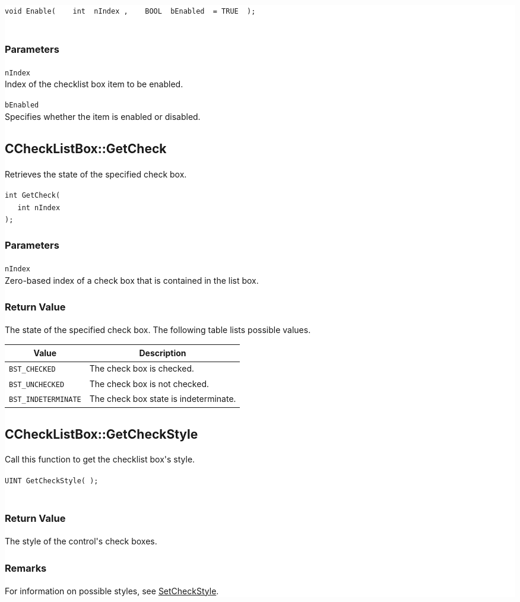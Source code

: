 ```  
void Enable(    int  nIndex ,    BOOL  bEnabled  = TRUE  );  
  
```  
  
### Parameters  
 `nIndex`  
 Index of the checklist box item to be enabled.  
  
 `bEnabled`  
 Specifies whether the item is enabled or disabled.  
  
##  <a name="cchecklistbox__getcheck"></a>  CCheckListBox::GetCheck  
 Retrieves the state of the specified check box.  
  
```  
int GetCheck(  
   int nIndex   
);  
```  
  
### Parameters  
 `nIndex`  
 Zero-based index of a check box that is contained in the list box.  
  
### Return Value  
 The state of the specified check box. The following table lists possible values.  
  
|Value|Description|  
|-----------|-----------------|  
|`BST_CHECKED`|The check box is checked.|  
|`BST_UNCHECKED`|The check box is not checked.|  
|`BST_INDETERMINATE`|The check box state is indeterminate.|  
  
##  <a name="cchecklistbox__getcheckstyle"></a>  CCheckListBox::GetCheckStyle  
 Call this function to get the checklist box's style.  
  
```  
UINT GetCheckStyle( );  
  
```  
  
### Return Value  
 The style of the control's check boxes.  
  
### Remarks  
 For information on possible styles, see [SetCheckStyle](#cchecklistbox__setcheckstyle).  
  